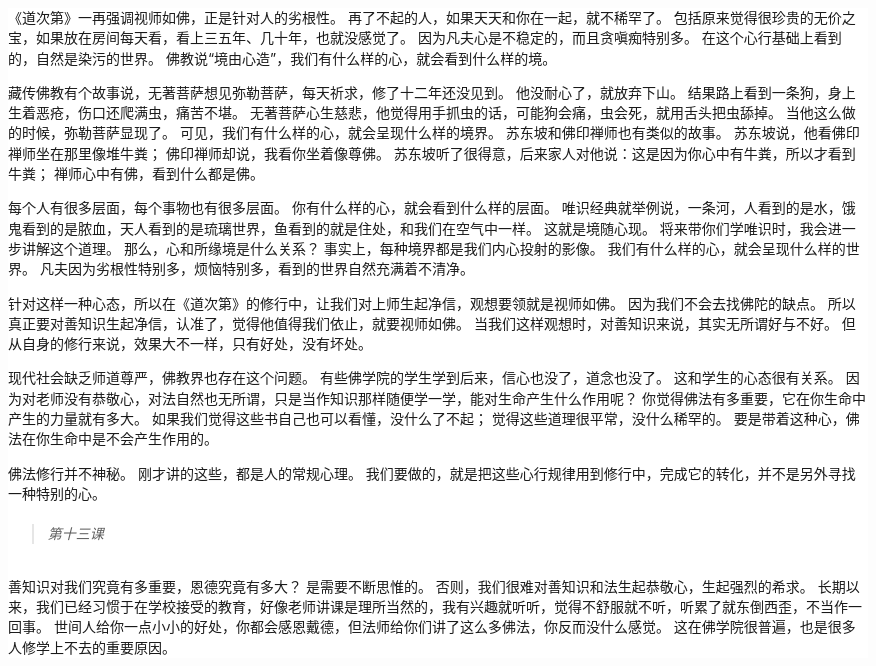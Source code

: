 《道次第》一再强调视师如佛，正是针对人的劣根性。
再了不起的人，如果天天和你在一起，就不稀罕了。
包括原来觉得很珍贵的无价之宝，如果放在房间每天看，看上三五年、几十年，也就没感觉了。
因为凡夫心是不稳定的，而且贪嗔痴特别多。
在这个心行基础上看到的，自然是染污的世界。
佛教说“境由心造”，我们有什么样的心，就会看到什么样的境。

藏传佛教有个故事说，无著菩萨想见弥勒菩萨，每天祈求，修了十二年还没见到。
他没耐心了，就放弃下山。
结果路上看到一条狗，身上生着恶疮，伤口还爬满虫，痛苦不堪。
无著菩萨心生慈悲，他觉得用手抓虫的话，可能狗会痛，虫会死，就用舌头把虫舔掉。
当他这么做的时候，弥勒菩萨显现了。
可见，我们有什么样的心，就会呈现什么样的境界。
苏东坡和佛印禅师也有类似的故事。
苏东坡说，他看佛印禅师坐在那里像堆牛粪；
佛印禅师却说，我看你坐着像尊佛。
苏东坡听了很得意，后来家人对他说：这是因为你心中有牛粪，所以才看到牛粪；
禅师心中有佛，看到什么都是佛。

每个人有很多层面，每个事物也有很多层面。
你有什么样的心，就会看到什么样的层面。
唯识经典就举例说，一条河，人看到的是水，饿鬼看到的是脓血，天人看到的是琉璃世界，鱼看到的就是住处，和我们在空气中一样。
这就是境随心现。
将来带你们学唯识时，我会进一步讲解这个道理。
那么，心和所缘境是什么关系？
事实上，每种境界都是我们内心投射的影像。
我们有什么样的心，就会呈现什么样的世界。
凡夫因为劣根性特别多，烦恼特别多，看到的世界自然充满着不清净。

针对这样一种心态，所以在《道次第》的修行中，让我们对上师生起净信，观想要领就是视师如佛。
因为我们不会去找佛陀的缺点。
所以真正要对善知识生起净信，认准了，觉得他值得我们依止，就要视师如佛。
当我们这样观想时，对善知识来说，其实无所谓好与不好。
但从自身的修行来说，效果大不一样，只有好处，没有坏处。

现代社会缺乏师道尊严，佛教界也存在这个问题。
有些佛学院的学生学到后来，信心也没了，道念也没了。
这和学生的心态很有关系。
因为对老师没有恭敬心，对法自然也无所谓，只是当作知识那样随便学一学，能对生命产生什么作用呢？
你觉得佛法有多重要，它在你生命中产生的力量就有多大。
如果我们觉得这些书自己也可以看懂，没什么了不起；
觉得这些道理很平常，没什么稀罕的。
要是带着这种心，佛法在你生命中是不会产生作用的。

佛法修行并不神秘。
刚才讲的这些，都是人的常规心理。
我们要做的，就是把这些心行规律用到修行中，完成它的转化，并不是另外寻找一种特别的心。

> ###### 第十三课<span id="13"/>

善知识对我们究竟有多重要，恩德究竟有多大？
是需要不断思惟的。
否则，我们很难对善知识和法生起恭敬心，生起强烈的希求。
长期以来，我们已经习惯于在学校接受的教育，好像老师讲课是理所当然的，我有兴趣就听听，觉得不舒服就不听，听累了就东倒西歪，不当作一回事。
世间人给你一点小小的好处，你都会感恩戴德，但法师给你们讲了这么多佛法，你反而没什么感觉。
这在佛学院很普遍，也是很多人修学上不去的重要原因。
